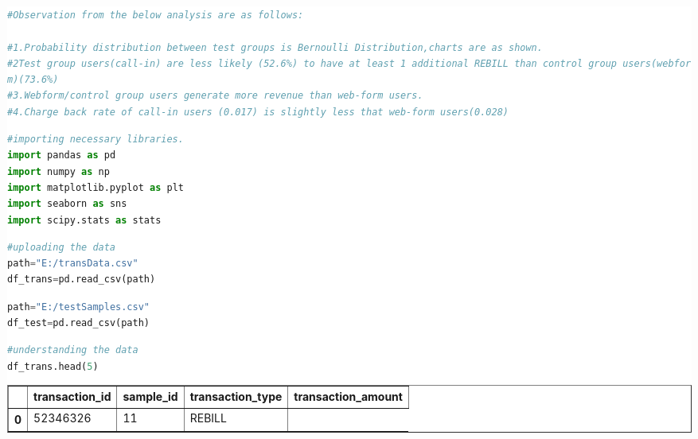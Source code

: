 ```python
#Observation from the below analysis are as follows:

#1.Probability distribution between test groups is Bernoulli Distribution,charts are as shown.
#2Test group users(call-in) are less likely (52.6%) to have at least 1 additional REBILL than control group users(webform)(73.6%)
#3.Webform/control group users generate more revenue than web-form users.
#4.Charge back rate of call-in users (0.017) is slightly less that web-form users(0.028)
```


```python
#importing necessary libraries.
import pandas as pd
import numpy as np
import matplotlib.pyplot as plt
import seaborn as sns
import scipy.stats as stats
```


```python
#uploading the data
path="E:/transData.csv"
df_trans=pd.read_csv(path)
```


```python
path="E:/testSamples.csv"
df_test=pd.read_csv(path)
```


```python
#understanding the data
df_trans.head(5)
```




<div>
<style scoped>
    .dataframe tbody tr th:only-of-type {
        vertical-align: middle;
    }

    .dataframe tbody tr th {
        vertical-align: top;
    }

    .dataframe thead th {
        text-align: right;
    }
</style>
<table border="1" class="dataframe">
  <thead>
    <tr style="text-align: right;">
      <th></th>
      <th>transaction_id</th>
      <th>sample_id</th>
      <th>transaction_type</th>
      <th>transaction_amount</th>
    </tr>
  </thead>
  <tbody>
    <tr>
      <th>0</th>
      <td>52346326</td>
      <td>11</td>
      <td>REBILL</td>